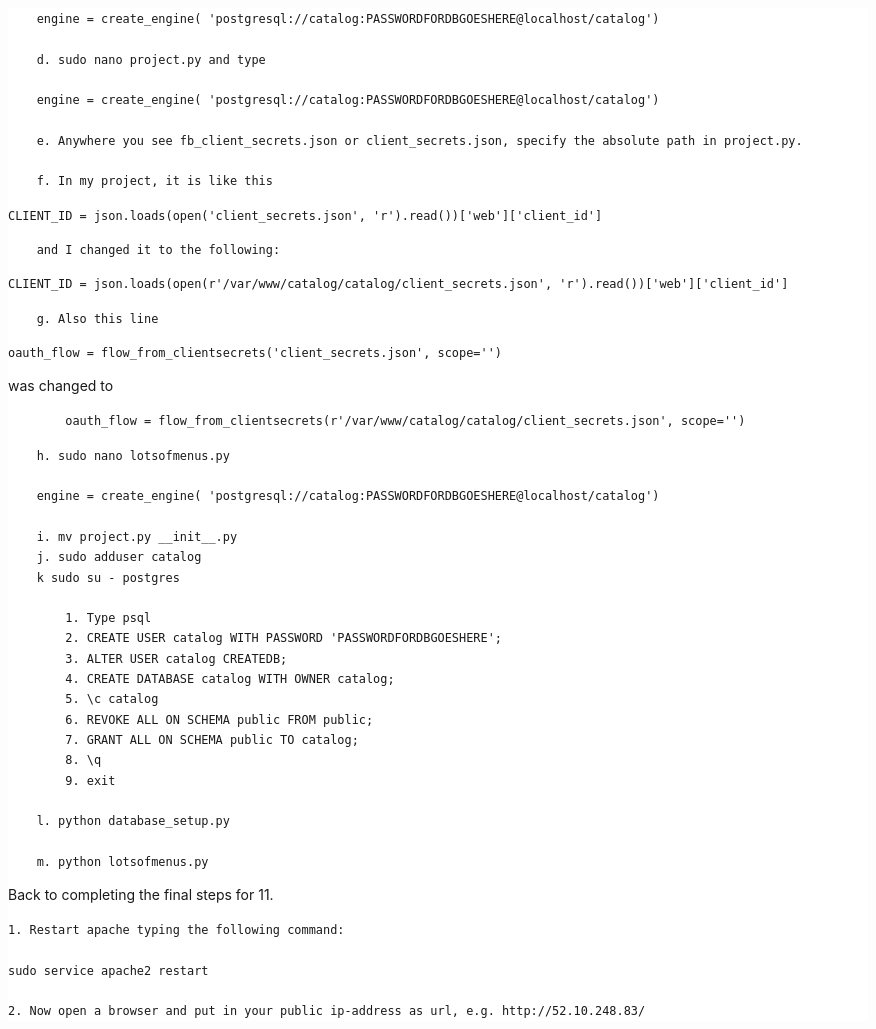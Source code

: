 		engine = create_engine( 'postgresql://catalog:PASSWORDFORDBGOESHERE@localhost/catalog')
		
		d. sudo nano project.py and type 
		
		engine = create_engine( 'postgresql://catalog:PASSWORDFORDBGOESHERE@localhost/catalog')
		
		e. Anywhere you see fb_client_secrets.json or client_secrets.json, specify the absolute path in project.py.
		
		f. In my project, it is like this 
```
CLIENT_ID = json.loads(open('client_secrets.json', 'r').read())['web']['client_id']
```
		
		and I changed it to the following:
``` 
CLIENT_ID = json.loads(open(r'/var/www/catalog/catalog/client_secrets.json', 'r').read())['web']['client_id']
```			
		g. Also this line 
```
oauth_flow = flow_from_clientsecrets('client_secrets.json', scope='') 
```

was changed to
```		
		oauth_flow = flow_from_clientsecrets(r'/var/www/catalog/catalog/client_secrets.json', scope='')
```

		h. sudo nano lotsofmenus.py
		
		engine = create_engine( 'postgresql://catalog:PASSWORDFORDBGOESHERE@localhost/catalog')
		
		i. mv project.py __init__.py
		j. sudo adduser catalog
		k sudo su - postgres

			1. Type psql
			2. CREATE USER catalog WITH PASSWORD 'PASSWORDFORDBGOESHERE';
			3. ALTER USER catalog CREATEDB;
			4. CREATE DATABASE catalog WITH OWNER catalog;
			5. \c catalog
			6. REVOKE ALL ON SCHEMA public FROM public;
			7. GRANT ALL ON SCHEMA public TO catalog;
			8. \q
			9. exit
	
		l. python database_setup.py

		m. python lotsofmenus.py
		

Back to completing the final steps for 11.

	1. Restart apache typing the following command:
	
	sudo service apache2 restart
	
	2. Now open a browser and put in your public ip-address as url, e.g. http://52.10.248.83/
	 